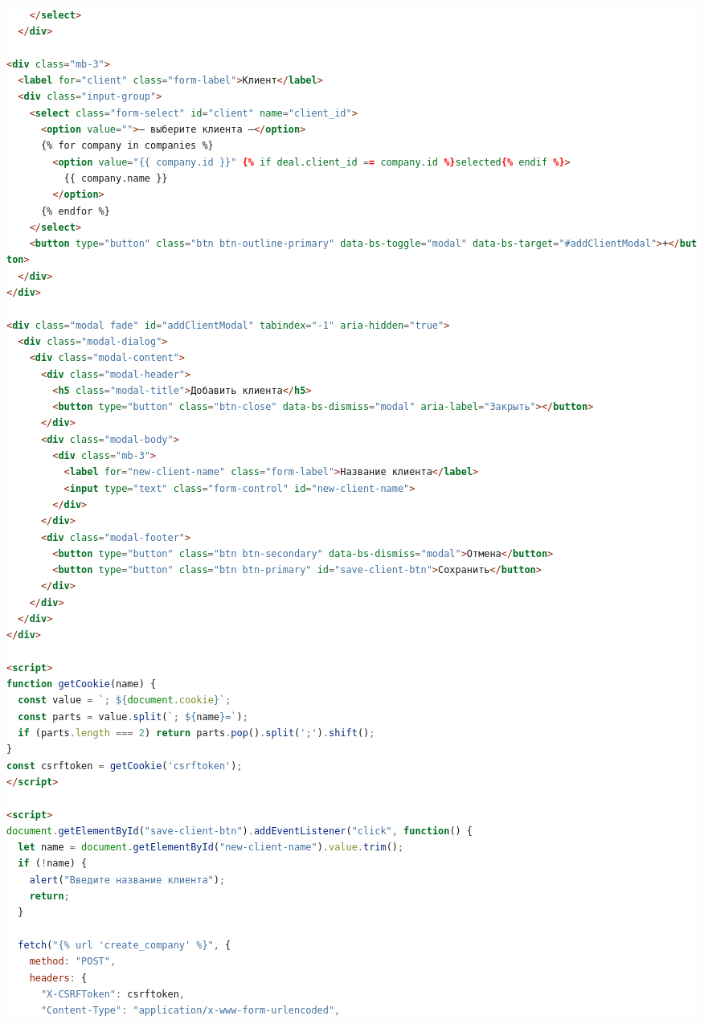 ```html
    </select>
  </div>

<div class="mb-3">
  <label for="client" class="form-label">Клиент</label>
  <div class="input-group">
    <select class="form-select" id="client" name="client_id">
      <option value="">— выберите клиента —</option>
      {% for company in companies %}
        <option value="{{ company.id }}" {% if deal.client_id == company.id %}selected{% endif %}>
          {{ company.name }}
        </option>
      {% endfor %}
    </select>
    <button type="button" class="btn btn-outline-primary" data-bs-toggle="modal" data-bs-target="#addClientModal">+</button>
  </div>
</div>

<div class="modal fade" id="addClientModal" tabindex="-1" aria-hidden="true">
  <div class="modal-dialog">
    <div class="modal-content">
      <div class="modal-header">
        <h5 class="modal-title">Добавить клиента</h5>
        <button type="button" class="btn-close" data-bs-dismiss="modal" aria-label="Закрыть"></button>
      </div>
      <div class="modal-body">
        <div class="mb-3">
          <label for="new-client-name" class="form-label">Название клиента</label>
          <input type="text" class="form-control" id="new-client-name">
        </div>
      </div>
      <div class="modal-footer">
        <button type="button" class="btn btn-secondary" data-bs-dismiss="modal">Отмена</button>
        <button type="button" class="btn btn-primary" id="save-client-btn">Сохранить</button>
      </div>
    </div>
  </div>
</div>

<script>
function getCookie(name) {
  const value = `; ${document.cookie}`;
  const parts = value.split(`; ${name}=`);
  if (parts.length === 2) return parts.pop().split(';').shift();
}
const csrftoken = getCookie('csrftoken');
</script>

<script>
document.getElementById("save-client-btn").addEventListener("click", function() {
  let name = document.getElementById("new-client-name").value.trim();
  if (!name) {
    alert("Введите название клиента");
    return;
  }

  fetch("{% url 'create_company' %}", {
    method: "POST",
    headers: {
      "X-CSRFToken": csrftoken,
      "Content-Type": "application/x-www-form-urlencoded",
```